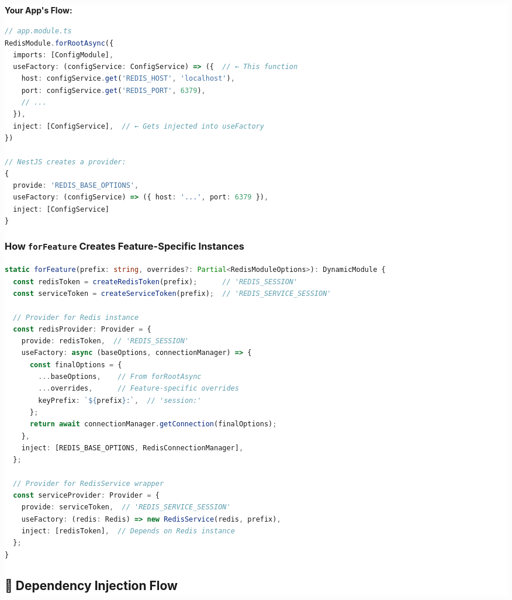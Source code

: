 **Your App's Flow:**
```typescript
// app.module.ts
RedisModule.forRootAsync({
  imports: [ConfigModule],
  useFactory: (configService: ConfigService) => ({  // ← This function
    host: configService.get('REDIS_HOST', 'localhost'),
    port: configService.get('REDIS_PORT', 6379),
    // ...
  }),
  inject: [ConfigService],  // ← Gets injected into useFactory
})

// NestJS creates a provider:
{
  provide: 'REDIS_BASE_OPTIONS',
  useFactory: (configService) => ({ host: '...', port: 6379 }),
  inject: [ConfigService]
}
```

### How `forFeature` Creates Feature-Specific Instances

```typescript
static forFeature(prefix: string, overrides?: Partial<RedisModuleOptions>): DynamicModule {
  const redisToken = createRedisToken(prefix);      // 'REDIS_SESSION'
  const serviceToken = createServiceToken(prefix);  // 'REDIS_SERVICE_SESSION'

  // Provider for Redis instance
  const redisProvider: Provider = {
    provide: redisToken,  // 'REDIS_SESSION'
    useFactory: async (baseOptions, connectionManager) => {
      const finalOptions = {
        ...baseOptions,    // From forRootAsync
        ...overrides,      // Feature-specific overrides
        keyPrefix: `${prefix}:`,  // 'session:'
      };
      return await connectionManager.getConnection(finalOptions);
    },
    inject: [REDIS_BASE_OPTIONS, RedisConnectionManager],
  };

  // Provider for RedisService wrapper
  const serviceProvider: Provider = {
    provide: serviceToken,  // 'REDIS_SERVICE_SESSION'
    useFactory: (redis: Redis) => new RedisService(redis, prefix),
    inject: [redisToken],  // Depends on Redis instance
  };
}
```

## 🔄 Dependency Injection Flow
